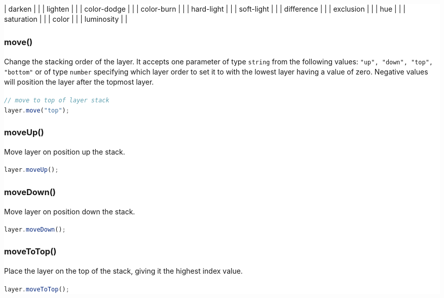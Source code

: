 | darken           |                                                                                                                                                      |
| lighten          |                                                                                                                                                      |
| color-dodge      |                                                                                                                                                      |
| color-burn       |                                                                                                                                                      |
| hard-light       |                                                                                                                                                      |
| soft-light       |                                                                                                                                                      |
| difference       |                                                                                                                                                      |
| exclusion        |                                                                                                                                                      |
| hue              |                                                                                                                                                      |
| saturation       |                                                                                                                                                      |
| color            |                                                                                                                                                      |
| luminosity       |                                                                                                                                                      |

### move()

Change the stacking order of the layer. It accepts one parameter of type ``string`` from the following values: ``"up", "down", "top", "bottom"`` or of type ``number`` specifying which layer order to set it to with the lowest layer having a value of zero. Negative values will position the layer after the topmost layer.

```javascript
// move to top of layer stack
layer.move("top");
```

### moveUp()

Move layer on position up the stack.

```javascript
layer.moveUp();
```

### moveDown()

Move layer on position down the stack.

```javascript
layer.moveDown();
```

### moveToTop()

Place the layer on the top of the stack, giving it the highest index value.

```javascript
layer.moveToTop();
```
